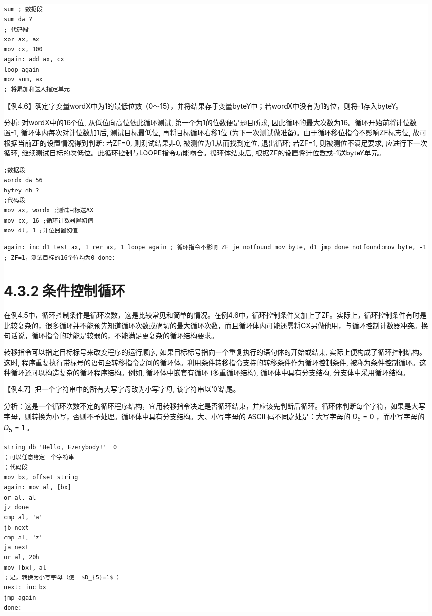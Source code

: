 ```txt
sum ; 数据段  
sum dw ?  
; 代码段  
xor ax, ax  
mov cx, 100  
again: add ax, cx  
loop again  
mov sum, ax  
; 将累加和送入指定单元
```

【例4.6】确定字变量wordX中为1的最低位数（0～15），并将结果存于变量byteY中；若wordX中没有为1的位，则将-1存入byteY。

分析: 对wordX中的16个位, 从低位向高位依此循环测试, 第一个为1的位数便是题目所求, 因此循环的最大次数为16。循环开始前将计位数置-1, 循环体内每次对计位数加1后, 测试目标最低位, 再将目标循环右移1位 (为下一次测试做准备)。由于循环移位指令不影响ZF标志位, 故可根据当前ZF的设置情况得到判断: 若ZF=0, 则测试结果非0, 被测位为1,从而找到定位, 退出循环; 若ZF=1, 则被测位不满足要求, 应进行下一次循环, 继续测试目标的次低位。此循环控制与LOOPE指令功能吻合。循环体结束后, 根据ZF的设置将计位数或-1送byteY单元。

```txt
;数据段  
wordx dw 56  
bytey db ?  
;代码段  
mov ax, wordx ;测试目标送AX  
mov cx, 16 ;循环计数器置初值  
mov dl,-1 ;计位器置初值
```

```txt
again: inc d1 test ax, 1 rer ax, 1 loope again ; 循环指令不影响 ZF je notfound mov byte, d1 jmp done notfound:mov byte, -1 ; ZF=1，测试目标的16个位均为0 done:
```

# 4.3.2 条件控制循环

在例4.5中，循环控制条件是循环次数，这是比较常见和简单的情况。在例4.6中，循环控制条件又加上了ZF。实际上，循环控制条件有时是比较复杂的，很多循环并不能预先知道循环次数或确切的最大循环次数，而且循环体内可能还需将CX另做他用，与循环控制计数器冲突。换句话说，循环指令的功能是较弱的，不能满足更复杂的循环结构要求。

转移指令可以指定目标标号来改变程序的运行顺序, 如果目标标号指向一个重复执行的语句体的开始或结束, 实际上便构成了循环控制结构。这时, 程序重复执行带标号的语句至转移指令之间的循环体。利用条件转移指令支持的转移条件作为循环控制条件, 被称为条件控制循环。这种循环还可以构造复杂的循环程序结构。例如, 循环体中嵌套有循环 (多重循环结构), 循环体中具有分支结构, 分支体中采用循环结构。

【例4.7】把一个字符串中的所有大写字母改为小写字母, 该字符串以‘0’结尾。

分析：这是一个循环次数不定的循环程序结构，宜用转移指令决定是否循环结束，并应该先判断后循环。循环体判断每个字符，如果是大写字母，则转换为小写，否则不予处理。循环体中具有分支结构。大、小写字母的 ASCII 码不同之处是：大写字母的  $D_{5}=0$  ，而小写字母的  $D_{5}=1$  。

```txt
string db 'Hello, Everybody!', 0  
；可以任意给定一个字符串  
；代码段  
mov bx, offset string  
again: mov al, [bx]  
or al, al  
jz done  
cmp al, 'a'  
jb next  
cmp al, 'z'  
ja next  
or al, 20h  
mov [bx], al  
；是，转换为小写字母（使  $D_{5}=1$ ）  
next: inc bx  
jmp again  
done:
```
